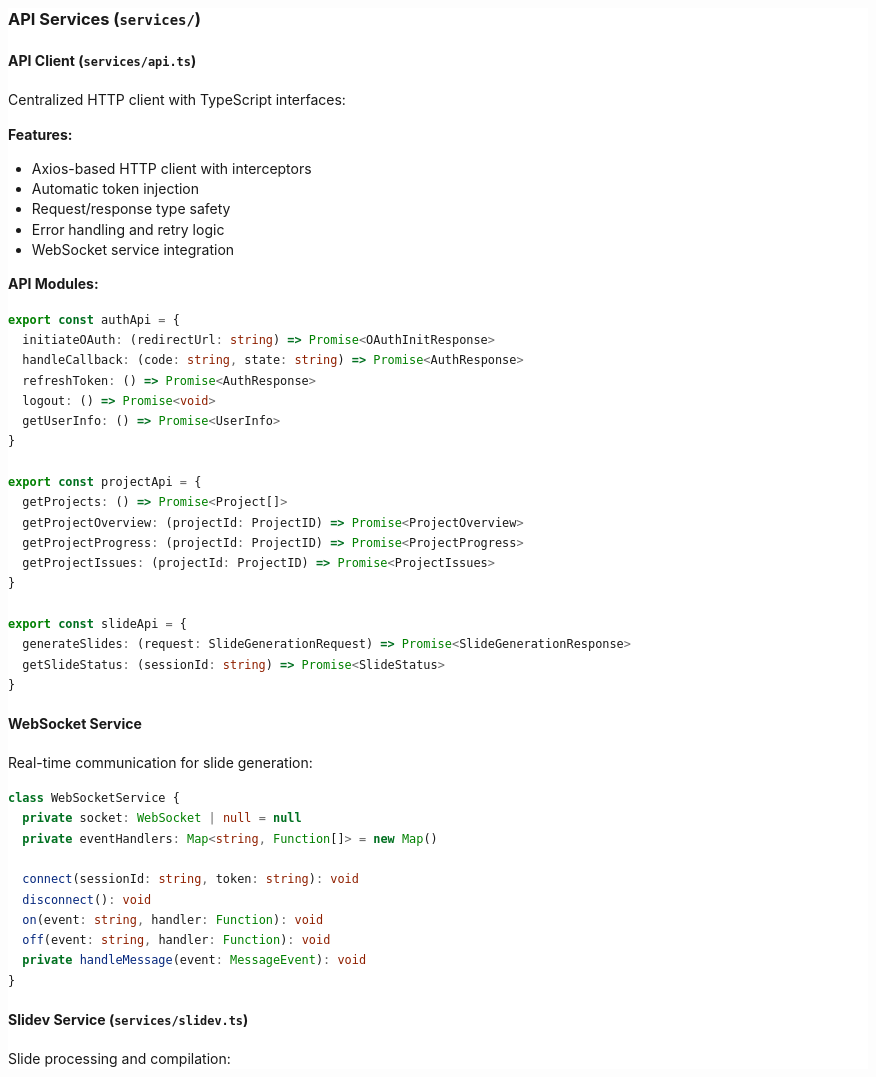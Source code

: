 ### API Services (`services/`)

#### API Client (`services/api.ts`)
Centralized HTTP client with TypeScript interfaces:

**Features:**
- Axios-based HTTP client with interceptors
- Automatic token injection
- Request/response type safety
- Error handling and retry logic
- WebSocket service integration

**API Modules:**
```typescript
export const authApi = {
  initiateOAuth: (redirectUrl: string) => Promise<OAuthInitResponse>
  handleCallback: (code: string, state: string) => Promise<AuthResponse>
  refreshToken: () => Promise<AuthResponse>
  logout: () => Promise<void>
  getUserInfo: () => Promise<UserInfo>
}

export const projectApi = {
  getProjects: () => Promise<Project[]>
  getProjectOverview: (projectId: ProjectID) => Promise<ProjectOverview>
  getProjectProgress: (projectId: ProjectID) => Promise<ProjectProgress>
  getProjectIssues: (projectId: ProjectID) => Promise<ProjectIssues>
}

export const slideApi = {
  generateSlides: (request: SlideGenerationRequest) => Promise<SlideGenerationResponse>
  getSlideStatus: (sessionId: string) => Promise<SlideStatus>
}
```

#### WebSocket Service
Real-time communication for slide generation:

```typescript
class WebSocketService {
  private socket: WebSocket | null = null
  private eventHandlers: Map<string, Function[]> = new Map()

  connect(sessionId: string, token: string): void
  disconnect(): void
  on(event: string, handler: Function): void
  off(event: string, handler: Function): void
  private handleMessage(event: MessageEvent): void
}
```

#### Slidev Service (`services/slidev.ts`)
Slide processing and compilation:
